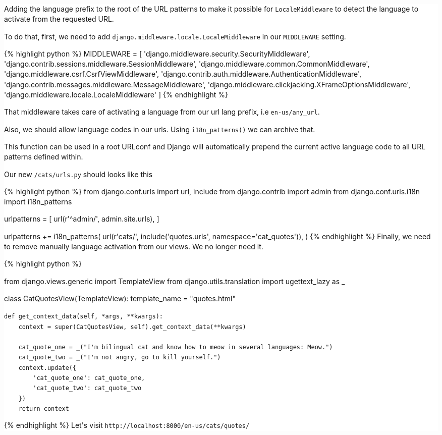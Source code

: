 Adding the language prefix to the root of the URL patterns to make it possible for `LocaleMiddleware` to detect the language to activate from the requested URL.

To do that, first, we need to add `django.middleware.locale.LocaleMiddleware` in our `MIDDLEWARE` setting. 

{% highlight python %}
MIDDLEWARE = [
    'django.middleware.security.SecurityMiddleware',
    'django.contrib.sessions.middleware.SessionMiddleware',
    'django.middleware.common.CommonMiddleware',
    'django.middleware.csrf.CsrfViewMiddleware',
    'django.contrib.auth.middleware.AuthenticationMiddleware',
    'django.contrib.messages.middleware.MessageMiddleware',
    'django.middleware.clickjacking.XFrameOptionsMiddleware',
    'django.middleware.locale.LocaleMiddleware'
]
{% endhighlight %}

That middleware takes care of activating a language from our url lang prefix, i.e `en-us/any_url`.

Also, we should allow language codes in our urls. Using `i18n_patterns()` we can archive that. 

This function can be used in a root URLconf and Django will automatically prepend the current active language code to all URL patterns defined within. 

Our new `/cats/urls.py` should looks like this

{% highlight python %}
from django.conf.urls import url, include
from django.contrib import admin
from django.conf.urls.i18n import i18n_patterns


urlpatterns = [
    url(r'^admin/', admin.site.urls),
]

urlpatterns += i18n_patterns(
    url(r'cats/', include('quotes.urls', namespace='cat_quotes')),
)
{% endhighlight %}
Finally, we need to remove manually language activation from our views. We no longer need it.


{% highlight python %}

from django.views.generic import TemplateView
from django.utils.translation import ugettext_lazy as _


class CatQuotesView(TemplateView):
    template_name = "quotes.html"

    def get_context_data(self, *args, **kwargs):
        context = super(CatQuotesView, self).get_context_data(**kwargs)

        cat_quote_one = _("I'm bilingual cat and know how to meow in several languages: Meow.")
        cat_quote_two = _("I'm not angry, go to kill yourself.")
        context.update({
            'cat_quote_one': cat_quote_one,
            'cat_quote_two': cat_quote_two
        })
        return context

{% endhighlight %}
Let's visit `http://localhost:8000/en-us/cats/quotes/`

